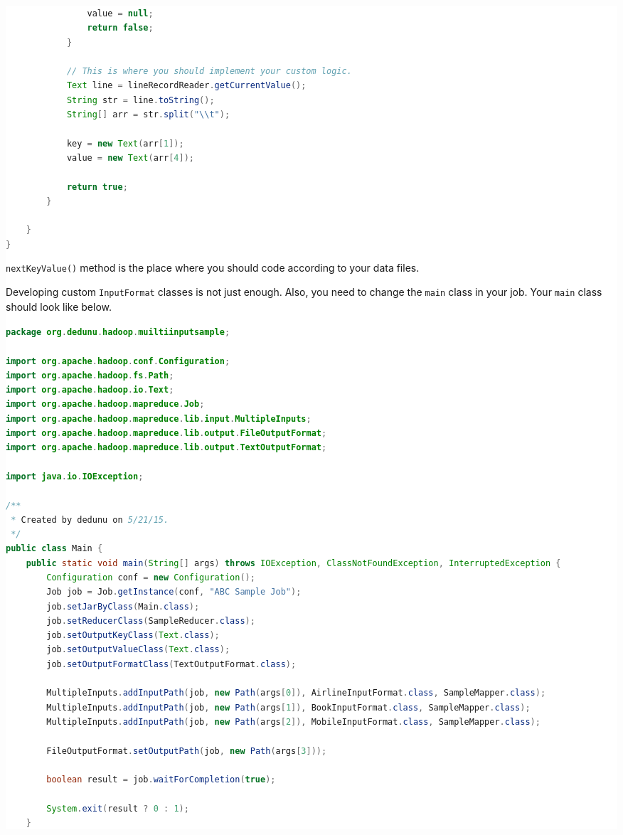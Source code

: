```java
                value = null;
                return false;
            }

            // This is where you should implement your custom logic.
            Text line = lineRecordReader.getCurrentValue();
            String str = line.toString();
            String[] arr = str.split("\\t");

            key = new Text(arr[1]);
            value = new Text(arr[4]);

            return true;
        }

    }
}
```

`nextKeyValue()` method is the place where you should code according to your data files.

Developing custom `InputFormat` classes is not just enough. Also, you need to change the `main` class in your job. Your `main` class should look like below.

```java
package org.dedunu.hadoop.muiltiinputsample;

import org.apache.hadoop.conf.Configuration;
import org.apache.hadoop.fs.Path;
import org.apache.hadoop.io.Text;
import org.apache.hadoop.mapreduce.Job;
import org.apache.hadoop.mapreduce.lib.input.MultipleInputs;
import org.apache.hadoop.mapreduce.lib.output.FileOutputFormat;
import org.apache.hadoop.mapreduce.lib.output.TextOutputFormat;

import java.io.IOException;

/**
 * Created by dedunu on 5/21/15.
 */
public class Main {
    public static void main(String[] args) throws IOException, ClassNotFoundException, InterruptedException {
        Configuration conf = new Configuration();
        Job job = Job.getInstance(conf, "ABC Sample Job");
        job.setJarByClass(Main.class);
        job.setReducerClass(SampleReducer.class);
        job.setOutputKeyClass(Text.class);
        job.setOutputValueClass(Text.class);
        job.setOutputFormatClass(TextOutputFormat.class);

        MultipleInputs.addInputPath(job, new Path(args[0]), AirlineInputFormat.class, SampleMapper.class);
        MultipleInputs.addInputPath(job, new Path(args[1]), BookInputFormat.class, SampleMapper.class);
        MultipleInputs.addInputPath(job, new Path(args[2]), MobileInputFormat.class, SampleMapper.class);

        FileOutputFormat.setOutputPath(job, new Path(args[3]));

        boolean result = job.waitForCompletion(true);

        System.exit(result ? 0 : 1);
    }
```